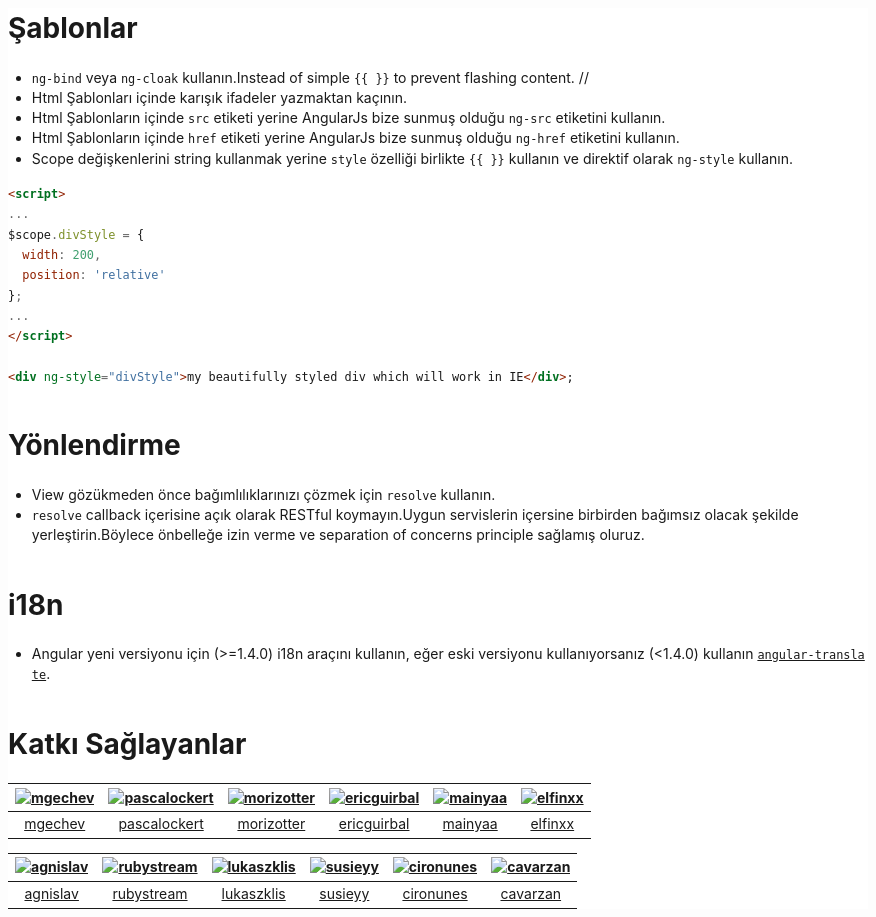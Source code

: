 # Şablonlar

* `ng-bind` veya `ng-cloak` kullanın.Instead of simple `{{ }}` to prevent flashing content. //
* Html Şablonları içinde karışık ifadeler yazmaktan kaçının.
* Html Şablonların içinde `src` etiketi yerine AngularJs bize sunmuş olduğu `ng-src` etiketini kullanın.
* Html Şablonların içinde `href` etiketi yerine AngularJs bize sunmuş olduğu `ng-href` etiketini kullanın.
* Scope değişkenlerini string kullanmak yerine `style` özelliği birlikte `{{ }}` kullanın ve direktif olarak `ng-style` kullanın.

```HTML
<script>
...
$scope.divStyle = {
  width: 200,
  position: 'relative'
};
...
</script>

<div ng-style="divStyle">my beautifully styled div which will work in IE</div>;
```

# Yönlendirme

* View gözükmeden önce bağımlılıklarınızı çözmek için `resolve` kullanın.
* `resolve` callback içerisine açık olarak RESTful koymayın.Uygun servislerin içersine birbirden bağımsız olacak şekilde yerleştirin.Böylece önbelleğe izin verme ve separation of concerns principle sağlamış oluruz.

# i18n

* Angular yeni versiyonu için (>=1.4.0) i18n araçını kullanın, eğer eski versiyonu kullanıyorsanız (<1.4.0) kullanın [`angular-translate`](https://github.com/angular-translate/angular-translate).


# Katkı Sağlayanlar

[<img alt="mgechev" src="https://avatars.githubusercontent.com/u/455023?v=3&s=117" width="117">](https://github.com/mgechev) |[<img alt="pascalockert" src="https://avatars.githubusercontent.com/u/4253438?v=3&s=117" width="117">](https://github.com/pascalockert) |[<img alt="morizotter" src="https://avatars.githubusercontent.com/u/536954?v=3&s=117" width="117">](https://github.com/morizotter) |[<img alt="ericguirbal" src="https://avatars.githubusercontent.com/u/322135?v=3&s=117" width="117">](https://github.com/ericguirbal) |[<img alt="mainyaa" src="https://avatars.githubusercontent.com/u/800781?v=3&s=117" width="117">](https://github.com/mainyaa) |[<img alt="elfinxx" src="https://avatars.githubusercontent.com/u/4384908?v=3&s=117" width="117">](https://github.com/elfinxx) |
:---: |:---: |:---: |:---: |:---: |:---: |
[mgechev](https://github.com/mgechev) |[pascalockert](https://github.com/pascalockert) |[morizotter](https://github.com/morizotter) |[ericguirbal](https://github.com/ericguirbal) |[mainyaa](https://github.com/mainyaa) |[elfinxx](https://github.com/elfinxx) |

[<img alt="agnislav" src="https://avatars.githubusercontent.com/u/364255?v=3&s=117" width="117">](https://github.com/agnislav) |[<img alt="rubystream" src="https://avatars.githubusercontent.com/u/3200?v=3&s=117" width="117">](https://github.com/rubystream) |[<img alt="lukaszklis" src="https://avatars.githubusercontent.com/u/11782?v=3&s=117" width="117">](https://github.com/lukaszklis) |[<img alt="susieyy" src="https://avatars.githubusercontent.com/u/62295?v=3&s=117" width="117">](https://github.com/susieyy) |[<img alt="cironunes" src="https://avatars.githubusercontent.com/u/469908?v=3&s=117" width="117">](https://github.com/cironunes) |[<img alt="cavarzan" src="https://avatars.githubusercontent.com/u/3915288?v=3&s=117" width="117">](https://github.com/cavarzan) |
:---: |:---: |:---: |:---: |:---: |:---: |
[agnislav](https://github.com/agnislav) |[rubystream](https://github.com/rubystream) |[lukaszklis](https://github.com/lukaszklis) |[susieyy](https://github.com/susieyy) |[cironunes](https://github.com/cironunes) |[cavarzan](https://github.com/cavarzan) |
